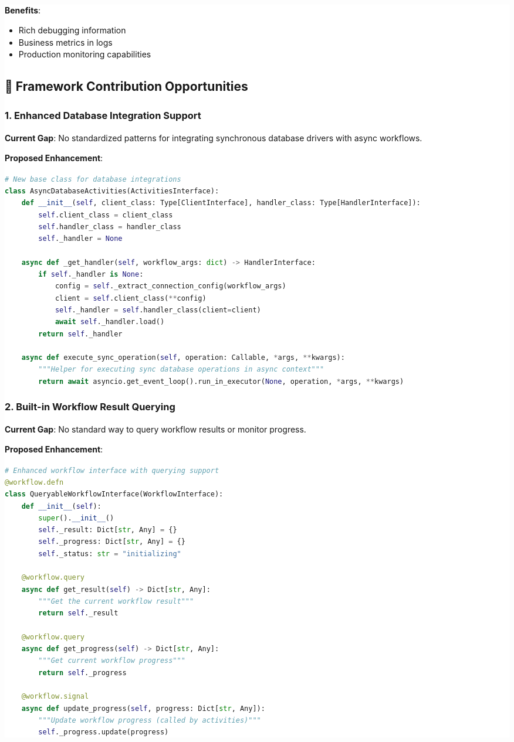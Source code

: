 **Benefits**:
- Rich debugging information
- Business metrics in logs
- Production monitoring capabilities

## 🚀 Framework Contribution Opportunities

### 1. **Enhanced Database Integration Support**

**Current Gap**: No standardized patterns for integrating synchronous database drivers with async workflows.

**Proposed Enhancement**:
```python
# New base class for database integrations
class AsyncDatabaseActivities(ActivitiesInterface):
    def __init__(self, client_class: Type[ClientInterface], handler_class: Type[HandlerInterface]):
        self.client_class = client_class
        self.handler_class = handler_class
        self._handler = None
    
    async def _get_handler(self, workflow_args: dict) -> HandlerInterface:
        if self._handler is None:
            config = self._extract_connection_config(workflow_args)
            client = self.client_class(**config)
            self._handler = self.handler_class(client=client)
            await self._handler.load()
        return self._handler
    
    async def execute_sync_operation(self, operation: Callable, *args, **kwargs):
        """Helper for executing sync database operations in async context"""
        return await asyncio.get_event_loop().run_in_executor(None, operation, *args, **kwargs)
```

### 2. **Built-in Workflow Result Querying**

**Current Gap**: No standard way to query workflow results or monitor progress.

**Proposed Enhancement**:
```python
# Enhanced workflow interface with querying support
@workflow.defn
class QueryableWorkflowInterface(WorkflowInterface):
    def __init__(self):
        super().__init__()
        self._result: Dict[str, Any] = {}
        self._progress: Dict[str, Any] = {}
        self._status: str = "initializing"
    
    @workflow.query
    async def get_result(self) -> Dict[str, Any]:
        """Get the current workflow result"""
        return self._result
    
    @workflow.query
    async def get_progress(self) -> Dict[str, Any]:
        """Get current workflow progress"""
        return self._progress
    
    @workflow.signal
    async def update_progress(self, progress: Dict[str, Any]):
        """Update workflow progress (called by activities)"""
        self._progress.update(progress)
```
